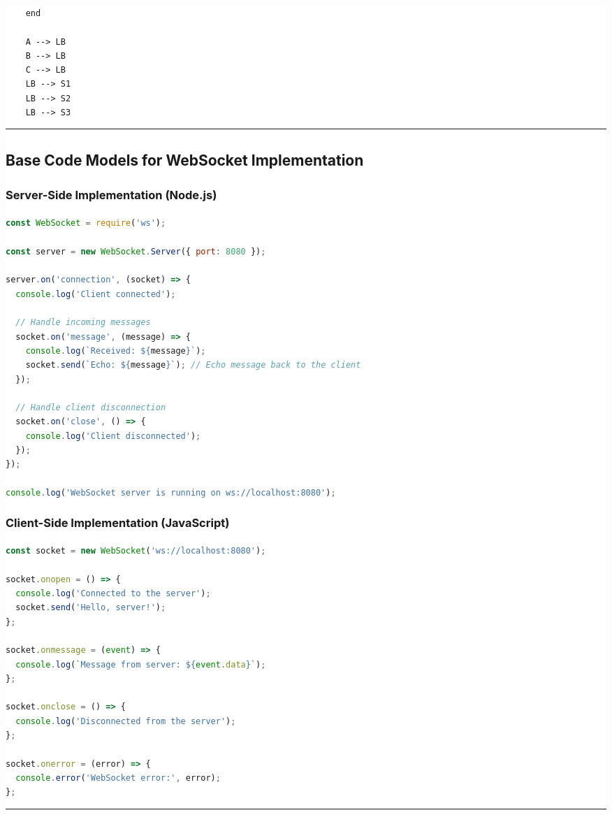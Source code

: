 ```mermaid
    end

    A --> LB
    B --> LB
    C --> LB
    LB --> S1
    LB --> S2
    LB --> S3
```

---

## Base Code Models for WebSocket Implementation
### Server-Side Implementation (Node.js)
```javascript
const WebSocket = require('ws');

const server = new WebSocket.Server({ port: 8080 });

server.on('connection', (socket) => {
  console.log('Client connected');

  // Handle incoming messages
  socket.on('message', (message) => {
    console.log(`Received: ${message}`);
    socket.send(`Echo: ${message}`); // Echo message back to the client
  });

  // Handle client disconnection
  socket.on('close', () => {
    console.log('Client disconnected');
  });
});

console.log('WebSocket server is running on ws://localhost:8080');
```

### Client-Side Implementation (JavaScript)
```javascript
const socket = new WebSocket('ws://localhost:8080');

socket.onopen = () => {
  console.log('Connected to the server');
  socket.send('Hello, server!');
};

socket.onmessage = (event) => {
  console.log(`Message from server: ${event.data}`);
};

socket.onclose = () => {
  console.log('Disconnected from the server');
};

socket.onerror = (error) => {
  console.error('WebSocket error:', error);
};
```

---